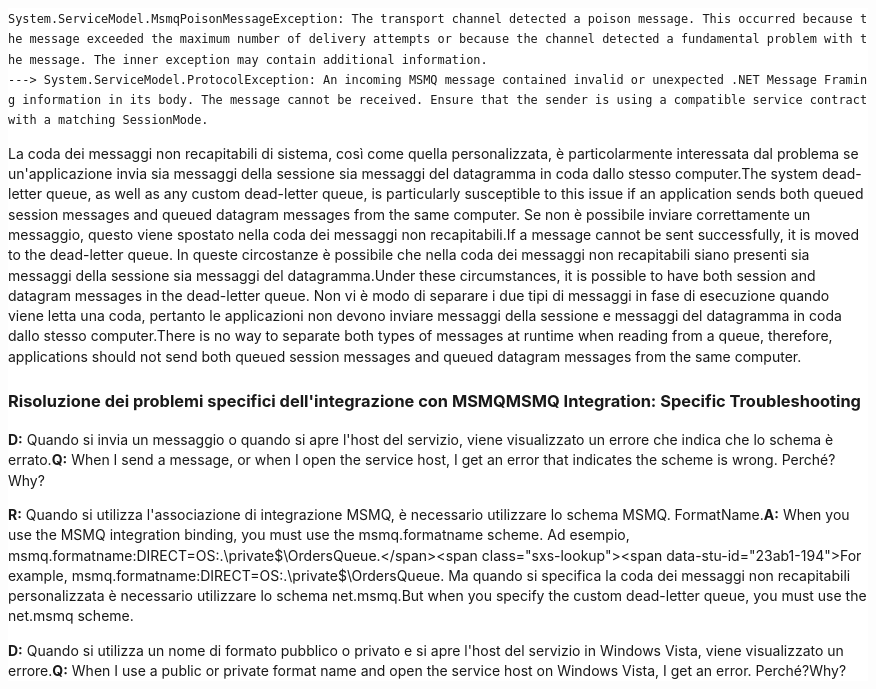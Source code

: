 ```console
System.ServiceModel.MsmqPoisonMessageException: The transport channel detected a poison message. This occurred because the message exceeded the maximum number of delivery attempts or because the channel detected a fundamental problem with the message. The inner exception may contain additional information.
---> System.ServiceModel.ProtocolException: An incoming MSMQ message contained invalid or unexpected .NET Message Framing information in its body. The message cannot be received. Ensure that the sender is using a compatible service contract with a matching SessionMode.
```

<span data-ttu-id="23ab1-186">La coda dei messaggi non recapitabili di sistema, così come quella personalizzata, è particolarmente interessata dal problema se un'applicazione invia sia messaggi della sessione sia messaggi del datagramma in coda dallo stesso computer.</span><span class="sxs-lookup"><span data-stu-id="23ab1-186">The system dead-letter queue, as well as any custom dead-letter queue, is particularly susceptible to this issue if an application sends both queued session messages and queued datagram messages from the same computer.</span></span> <span data-ttu-id="23ab1-187">Se non è possibile inviare correttamente un messaggio, questo viene spostato nella coda dei messaggi non recapitabili.</span><span class="sxs-lookup"><span data-stu-id="23ab1-187">If a message cannot be sent successfully, it is moved to the dead-letter queue.</span></span> <span data-ttu-id="23ab1-188">In queste circostanze è possibile che nella coda dei messaggi non recapitabili siano presenti sia messaggi della sessione sia messaggi del datagramma.</span><span class="sxs-lookup"><span data-stu-id="23ab1-188">Under these circumstances, it is possible to have both session and datagram messages in the dead-letter queue.</span></span> <span data-ttu-id="23ab1-189">Non vi è modo di separare i due tipi di messaggi in fase di esecuzione quando viene letta una coda, pertanto le applicazioni non devono inviare messaggi della sessione e messaggi del datagramma in coda dallo stesso computer.</span><span class="sxs-lookup"><span data-stu-id="23ab1-189">There is no way to separate both types of messages at runtime when reading from a queue, therefore, applications should not send both queued session messages and queued datagram messages from the same computer.</span></span>

### <a name="msmq-integration-specific-troubleshooting"></a><span data-ttu-id="23ab1-190">Risoluzione dei problemi specifici dell'integrazione con MSMQ</span><span class="sxs-lookup"><span data-stu-id="23ab1-190">MSMQ Integration: Specific Troubleshooting</span></span>

<span data-ttu-id="23ab1-191">**D:** Quando si invia un messaggio o quando si apre l'host del servizio, viene visualizzato un errore che indica che lo schema è errato.</span><span class="sxs-lookup"><span data-stu-id="23ab1-191">**Q:** When I send a message, or when I open the service host, I get an error that indicates the scheme is wrong.</span></span> <span data-ttu-id="23ab1-192">Perché?</span><span class="sxs-lookup"><span data-stu-id="23ab1-192">Why?</span></span>

<span data-ttu-id="23ab1-193">**R:** Quando si utilizza l'associazione di integrazione MSMQ, è necessario utilizzare lo schema MSMQ. FormatName.</span><span class="sxs-lookup"><span data-stu-id="23ab1-193">**A:** When you use the MSMQ integration binding, you must use the msmq.formatname scheme.</span></span> <span data-ttu-id="23ab1-194">Ad esempio, msmq.formatname:DIRECT=OS:.\private$\OrdersQueue.</span><span class="sxs-lookup"><span data-stu-id="23ab1-194">For example, msmq.formatname:DIRECT=OS:.\private$\OrdersQueue.</span></span> <span data-ttu-id="23ab1-195">Ma quando si specifica la coda dei messaggi non recapitabili personalizzata è necessario utilizzare lo schema net.msmq.</span><span class="sxs-lookup"><span data-stu-id="23ab1-195">But when you specify the custom dead-letter queue, you must use the net.msmq scheme.</span></span>

<span data-ttu-id="23ab1-196">**D:** Quando si utilizza un nome di formato pubblico o privato e si apre l'host del servizio in Windows Vista, viene visualizzato un errore.</span><span class="sxs-lookup"><span data-stu-id="23ab1-196">**Q:** When I use a public or private format name and open the service host on Windows Vista, I get an error.</span></span> <span data-ttu-id="23ab1-197">Perché?</span><span class="sxs-lookup"><span data-stu-id="23ab1-197">Why?</span></span>

